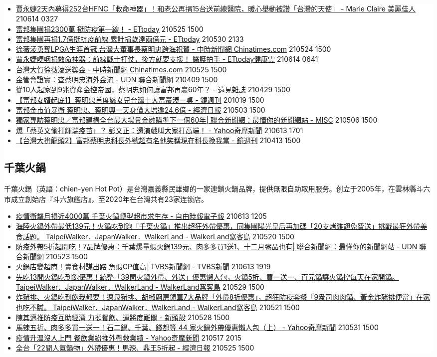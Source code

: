 - [賈永婕2天內募得252台HFNC「救命神器」！和老公再捐15台送前線醫院，暖心舉動被讚「台灣的天使」 - Marie Claire 美麗佳人](https://www.marieclaire.com.tw/entertainment/news/57895 "賈永婕2天內募得252台HFNC「救命神器」！和老公再捐15台送前線醫院，暖心舉動被讚「台灣的天使」 - Marie Claire 美麗佳人") 210614 0327
- [富邦集團捐2300萬 挺防疫第一線！ - ETtoday](https://finance.ettoday.net/news/1991043 "富邦集團捐2300萬 挺防疫第一線！ - ETtoday") 210525 1500
- [富邦集團再捐1.7億挺抗疫前線 累計捐款達兩億元 - ETtoday](https://finance.ettoday.net/news/1994877 "富邦集團再捐1.7億挺抗疫前線 累計捐款達兩億元 - ETtoday") 210530 2133
- [徐薇淩勇奪LPGA生涯首冠 台灣大董事長蔡明忠跨海祝賀 - 中時新聞網 Chinatimes.com](https://www.chinatimes.com/realtimenews/20210524003977-260403 "徐薇淩勇奪LPGA生涯首冠 台灣大董事長蔡明忠跨海祝賀 - 中時新聞網 Chinatimes.com") 210524 1500
- [賈永婕哽咽捐救命神器：前線戰士打仗，後方就要支援！ 醫護拍手 - ETtoday健康雲](https://health.ettoday.net/news/2006331 "賈永婕哽咽捐救命神器：前線戰士打仗，後方就要支援！ 醫護拍手 - ETtoday健康雲") 210614 0641
- [台灣大賀徐薇淩送獎金 - 中時新聞網 Chinatimes.com](https://www.chinatimes.com/newspapers/20210525000579-260113 "台灣大賀徐薇淩送獎金 - 中時新聞網 Chinatimes.com") 210525 1500
- [金管會證實：查蔡明忠海外金流 - UDN 聯合新聞網](https://udn.com/news/story/7239/5375673 "金管會證實：查蔡明忠海外金流 - UDN 聯合新聞網") 210409 1500
- [從10人起家到9兆資產金控帝國，蔡明忠如何讓富邦再贏60年？ - 遠見雜誌](https://www.gvm.com.tw/article/79251 "從10人起家到9兆資產金控帝國，蔡明忠如何讓富邦再贏60年？ - 遠見雜誌") 210429 1500
- [【富邦女婿起底1】蔡明忠首度嫁女兒台灣十大富豪湊一桌 - 鏡週刊](https://www.mirrormedia.mg/story/20201019fin003/ "【富邦女婿起底1】蔡明忠首度嫁女兒台灣十大富豪湊一桌 - 鏡週刊") 201019 1500
- [富邦金市值暴衝 蔡明忠、蔡明興一天身價大增逾24.6億 - 經濟日報](https://money.udn.com/money/story/5613/5431041 "富邦金市值暴衝 蔡明忠、蔡明興一天身價大增逾24.6億 - 經濟日報") 210503 1500
- [獨家專訪蔡明忠／富邦建構全台最大場景金融瞄準下一個60年| 聯合新聞網：最懂你的新聞網站 - MISC](https://udn.com/news/story/6864/5438208 "獨家專訪蔡明忠／富邦建構全台最大場景金融瞄準下一個60年| 聯合新聞網：最懂你的新聞網站 - MISC") 210506 1500
- [爆「蔡英文偷打輝瑞疫苗」？ 彭文正：還演戲叫大家打高端！ - Yahoo奇摩新聞](https://tw.yahoo.com/home/%E7%88%86-%E8%94%A1%E8%8B%B1%E6%96%87%E5%81%B7%E6%89%93%E8%BC%9D%E7%91%9E%E7%96%AB%E8%8B%97-%E5%BD%AD%E6%96%87%E6%AD%A3-%E9%82%84%E6%BC%94%E6%88%B2%E5%8F%AB%E5%A4%A7%E5%AE%B6%E6%89%93%E9%AB%98%E7%AB%AF-053354618.html "爆「蔡英文偷打輝瑞疫苗」？ 彭文正：還演戲叫大家打高端！ - Yahoo奇摩新聞") 210613 1701
- [【台灣大拚龍頭2】富邦蔡明忠科長外號超有名他笑稱現在科長換我當 - 鏡週刊](https://www.mirrormedia.mg/story/20210413fin003/ "【台灣大拚龍頭2】富邦蔡明忠科長外號超有名他笑稱現在科長換我當 - 鏡週刊") 210413 1500

## 千葉火鍋

千葉火鍋（英語：chien-yen Hot Pot）是台灣嘉義縣民雄鄉的一家連鎖火鍋品牌，提供無限自助取用服务。创立于2005年，在雲林縣斗六市成立創始店『斗六旗艦店』，至2020年在台灣共有23家连锁店。
- [疫情衝擊月損近4000萬 千葉火鍋轉型超市求生存 - 自由時報電子報](https://ec.ltn.com.tw/article/breakingnews/3568306 "疫情衝擊月損近4000萬 千葉火鍋轉型超市求生存 - 自由時報電子報") 210613 1205
- [海陸火鍋外帶最低139元！火鍋吃到飽「千葉火鍋」推出超狂外帶優惠，同集團陽光皇后再加碼「20支烤雞翅免費送」挑戰最狂外帶美食話題。 TaipeiWalker．JapanWalker．WalkerLand - WalkerLand窩客島](https://www.walkerland.com.tw/subject/view/299964 "海陸火鍋外帶最低139元！火鍋吃到飽「千葉火鍋」推出超狂外帶優惠，同集團陽光皇后再加碼「20支烤雞翅免費送」挑戰最狂外帶美食話題。 TaipeiWalker．JapanWalker．WalkerLand - WalkerLand窩客島") 210520 1500
- [防疫外帶5折起開吃！7品牌優惠：千葉爆量蝦火鍋139元、肉多多買1送1、十二月粥品也有| 聯合新聞網：最懂你的新聞網站 - UDN 聯合新聞網](https://udn.com/news/story/7193/5479053 "防疫外帶5折起開吃！7品牌優惠：千葉爆量蝦火鍋139元、肉多多買1送1、十二月粥品也有| 聯合新聞網：最懂你的新聞網站 - UDN 聯合新聞網") 210523 1500
- [火鍋店變超商！賣食材謀出路 魚蝦CP值高│TVBS新聞網 - TVBS新聞](https://news.tvbs.com.tw/life/1527431 "火鍋店變超商！賣食材謀出路 魚蝦CP值高│TVBS新聞網 - TVBS新聞") 210613 1919
- [先吃13間火鍋吃到飽優惠！統整「39間火鍋外帶、外送」優惠懶人包，火鍋5折、買一送一、百元鍋讓火鍋控每天在家開鍋。 TaipeiWalker．JapanWalker．WalkerLand - WalkerLand窩客島](https://www.walkerland.com.tw/subject/view/300367 "先吃13間火鍋吃到飽優惠！統整「39間火鍋外帶、外送」優惠懶人包，火鍋5折、買一送一、百元鍋讓火鍋控每天在家開鍋。 TaipeiWalker．JapanWalker．WalkerLand - WalkerLand窩客島") 210529 1500
- [炸豬排、火鍋吃到飽我都要！邁泉豬排、胡椒廚房領軍7大品牌「外帶8折優惠」，超狂防疫套餐「9盎司肉肉鍋、黃金炸豬排便當」在家也吃不膩。 TaipeiWalker．JapanWalker．WalkerLand - WalkerLand窩客島](https://www.walkerland.com.tw/subject/view/300025 "炸豬排、火鍋吃到飽我都要！邁泉豬排、胡椒廚房領軍7大品牌「外帶8折優惠」，超狂防疫套餐「9盎司肉肉鍋、黃金炸豬排便當」在家也吃不膩。 TaipeiWalker．JapanWalker．WalkerLand - WalkerLand窩客島") 210521 1500
- [陳其邁推防疫互助經濟 力挺餐飲、運將度難關 - 新頭殼](https://newtalk.tw/news/view/2021-05-28/580501 "陳其邁推防疫互助經濟 力挺餐飲、運將度難關 - 新頭殼") 210528 1500
- [馬辣五折、肉多多買一送一！石二鍋、千葉、錢都等 44 家火鍋外帶優惠懶人包（上） - Yahoo奇摩新聞](https://tw.news.yahoo.com/%E9%A4%90%E9%A3%B2%E7%A6%81%E5%85%A7%E7%94%A8-%E6%B2%90%E6%A8%BA%E7%81%AB%E9%8D%8B-%E8%82%89%E5%A4%9A%E5%A4%9A%E8%B2%B7-%E9%80%81-%E9%8C%A2%E9%83%BD-030000597.html "馬辣五折、肉多多買一送一！石二鍋、千葉、錢都等 44 家火鍋外帶優惠懶人包（上） - Yahoo奇摩新聞") 210531 1500
- [疫情升溫沒人上門 餐飲業紛推外帶救業績 - Yahoo奇摩新聞](https://tw.news.yahoo.com/%E7%96%AB%E6%83%85%E5%8D%87%E6%BA%AB%E6%B2%92%E4%BA%BA%E4%B8%8A%E9%96%80-%E9%A4%90%E9%A3%B2%E6%A5%AD%E7%B4%9B%E6%8E%A8%E5%A4%96%E5%B8%B6%E6%95%91%E6%A5%AD%E7%B8%BE-121505154.html "疫情升溫沒人上門 餐飲業紛推外帶救業績 - Yahoo奇摩新聞") 210517 2015
- [全台「22間人氣鍋物」外帶優惠！馬辣、鼎王5折起 - 經濟日報](https://money.udn.com/money/story/12524/5482715 "全台「22間人氣鍋物」外帶優惠！馬辣、鼎王5折起 - 經濟日報") 210525 1500